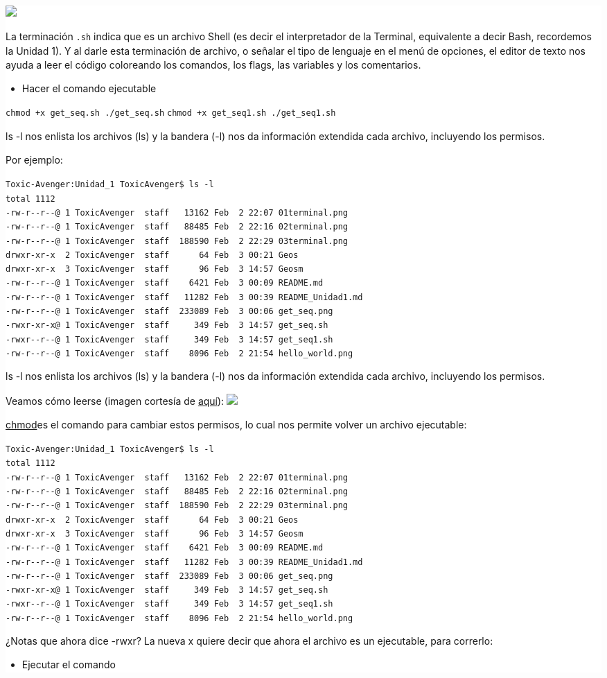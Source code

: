 ![](get_seq.png)

La terminación `.sh` indica que es un archivo Shell (es decir el interpretador de la Terminal, equivalente a decir Bash, recordemos la Unidad 1). Y al darle esta terminación de archivo, o señalar el tipo de lenguaje en el menú de opciones, el editor de texto nos ayuda a leer el código coloreando los comandos, los flags, las variables y los comentarios.

* Hacer el comando ejecutable

`chmod +x get_seq.sh ./get_seq.sh`
`chmod +x get_seq1.sh ./get_seq1.sh`

ls -l nos enlista los archivos (ls) y la bandera (-l) nos da información extendida cada archivo, incluyendo los permisos.

Por ejemplo:
```
Toxic-Avenger:Unidad_1 ToxicAvenger$ ls -l
total 1112
-rw-r--r--@ 1 ToxicAvenger  staff   13162 Feb  2 22:07 01terminal.png
-rw-r--r--@ 1 ToxicAvenger  staff   88485 Feb  2 22:16 02terminal.png
-rw-r--r--@ 1 ToxicAvenger  staff  188590 Feb  2 22:29 03terminal.png
drwxr-xr-x  2 ToxicAvenger  staff      64 Feb  3 00:21 Geos
drwxr-xr-x  3 ToxicAvenger  staff      96 Feb  3 14:57 Geosm
-rw-r--r--@ 1 ToxicAvenger  staff    6421 Feb  3 00:09 README.md
-rw-r--r--@ 1 ToxicAvenger  staff   11282 Feb  3 00:39 README_Unidad1.md
-rw-r--r--@ 1 ToxicAvenger  staff  233089 Feb  3 00:06 get_seq.png
-rwxr-xr-x@ 1 ToxicAvenger  staff     349 Feb  3 14:57 get_seq.sh
-rwxr--r--@ 1 ToxicAvenger  staff     349 Feb  3 14:57 get_seq1.sh
-rw-r--r--@ 1 ToxicAvenger  staff    8096 Feb  2 21:54 hello_world.png
```
ls -l nos enlista los archivos (ls) y la bandera (-l) nos da información extendida cada archivo, incluyendo los permisos.

Veamos cómo leerse (imagen cortesía de [aquí](https://www.samba.org/samba/docs/man/Samba-HOWTO-Collection/AccessControls.html)):
![](permissions.png)

[chmod](https://blog.desdelinux.net/permisos-basicos-en-gnulinux-con-chmod/)es el comando para cambiar estos permisos, lo cual nos permite volver un archivo ejecutable:
```
Toxic-Avenger:Unidad_1 ToxicAvenger$ ls -l
total 1112
-rw-r--r--@ 1 ToxicAvenger  staff   13162 Feb  2 22:07 01terminal.png
-rw-r--r--@ 1 ToxicAvenger  staff   88485 Feb  2 22:16 02terminal.png
-rw-r--r--@ 1 ToxicAvenger  staff  188590 Feb  2 22:29 03terminal.png
drwxr-xr-x  2 ToxicAvenger  staff      64 Feb  3 00:21 Geos
drwxr-xr-x  3 ToxicAvenger  staff      96 Feb  3 14:57 Geosm
-rw-r--r--@ 1 ToxicAvenger  staff    6421 Feb  3 00:09 README.md
-rw-r--r--@ 1 ToxicAvenger  staff   11282 Feb  3 00:39 README_Unidad1.md
-rw-r--r--@ 1 ToxicAvenger  staff  233089 Feb  3 00:06 get_seq.png
-rwxr-xr-x@ 1 ToxicAvenger  staff     349 Feb  3 14:57 get_seq.sh
-rwxr--r--@ 1 ToxicAvenger  staff     349 Feb  3 14:57 get_seq1.sh
-rw-r--r--@ 1 ToxicAvenger  staff    8096 Feb  2 21:54 hello_world.png
```
¿Notas que ahora dice -rwxr? La nueva x quiere decir que ahora el archivo es un ejecutable, para correrlo:
* Ejecutar el comando
